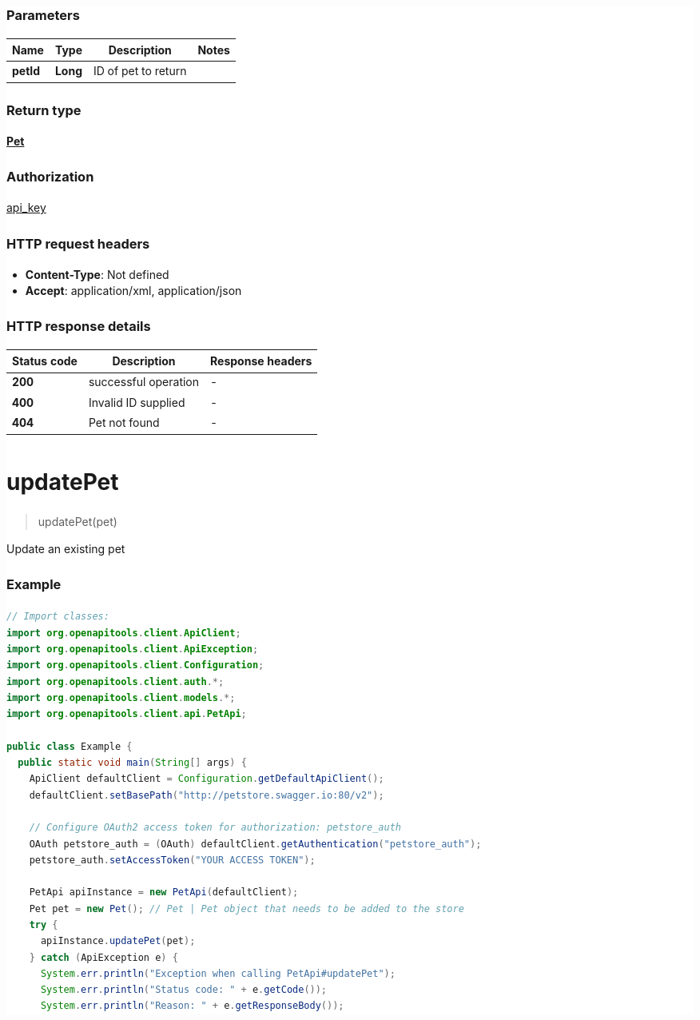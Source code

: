 ### Parameters

| Name | Type | Description  | Notes |
|------------- | ------------- | ------------- | -------------|
| **petId** | **Long**| ID of pet to return | |

### Return type

[**Pet**](Pet.md)

### Authorization

[api_key](../README.md#api_key)

### HTTP request headers

 - **Content-Type**: Not defined
 - **Accept**: application/xml, application/json

### HTTP response details
| Status code | Description | Response headers |
|-------------|-------------|------------------|
| **200** | successful operation |  -  |
| **400** | Invalid ID supplied |  -  |
| **404** | Pet not found |  -  |

<a id="updatePet"></a>
# **updatePet**
> updatePet(pet)

Update an existing pet



### Example
```java
// Import classes:
import org.openapitools.client.ApiClient;
import org.openapitools.client.ApiException;
import org.openapitools.client.Configuration;
import org.openapitools.client.auth.*;
import org.openapitools.client.models.*;
import org.openapitools.client.api.PetApi;

public class Example {
  public static void main(String[] args) {
    ApiClient defaultClient = Configuration.getDefaultApiClient();
    defaultClient.setBasePath("http://petstore.swagger.io:80/v2");
    
    // Configure OAuth2 access token for authorization: petstore_auth
    OAuth petstore_auth = (OAuth) defaultClient.getAuthentication("petstore_auth");
    petstore_auth.setAccessToken("YOUR ACCESS TOKEN");

    PetApi apiInstance = new PetApi(defaultClient);
    Pet pet = new Pet(); // Pet | Pet object that needs to be added to the store
    try {
      apiInstance.updatePet(pet);
    } catch (ApiException e) {
      System.err.println("Exception when calling PetApi#updatePet");
      System.err.println("Status code: " + e.getCode());
      System.err.println("Reason: " + e.getResponseBody());
```